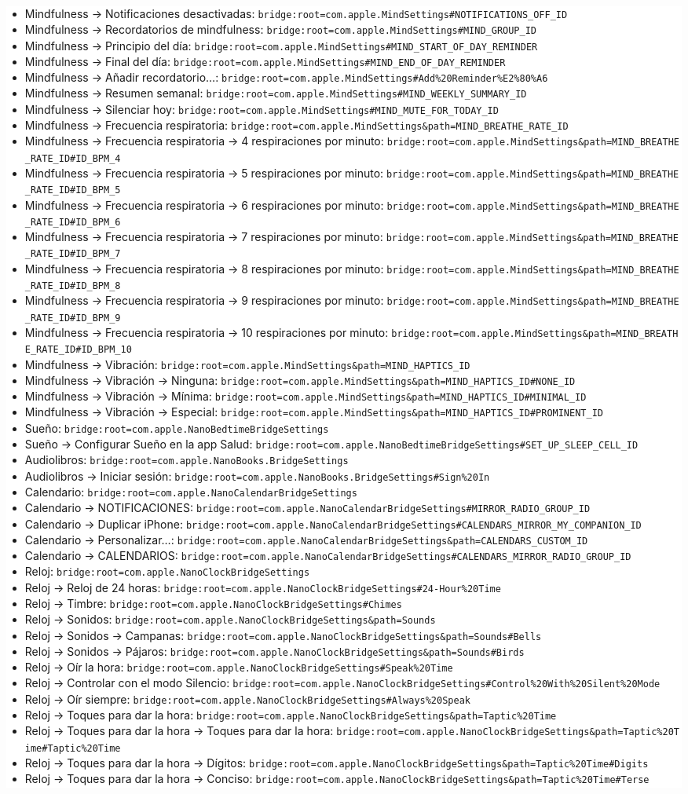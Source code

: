 - Mindfulness → Notificaciones desactivadas: `bridge:root=com.apple.MindSettings#NOTIFICATIONS_OFF_ID`
- Mindfulness → Recordatorios de mindfulness: `bridge:root=com.apple.MindSettings#MIND_GROUP_ID`
- Mindfulness → Principio del día: `bridge:root=com.apple.MindSettings#MIND_START_OF_DAY_REMINDER`
- Mindfulness → Final del día: `bridge:root=com.apple.MindSettings#MIND_END_OF_DAY_REMINDER`
- Mindfulness → Añadir recordatorio…: `bridge:root=com.apple.MindSettings#Add%20Reminder%E2%80%A6`
- Mindfulness → Resumen semanal: `bridge:root=com.apple.MindSettings#MIND_WEEKLY_SUMMARY_ID`
- Mindfulness → Silenciar hoy: `bridge:root=com.apple.MindSettings#MIND_MUTE_FOR_TODAY_ID`
- Mindfulness → Frecuencia respiratoria: `bridge:root=com.apple.MindSettings&path=MIND_BREATHE_RATE_ID`
- Mindfulness → Frecuencia respiratoria → 4 respiraciones por minuto: `bridge:root=com.apple.MindSettings&path=MIND_BREATHE_RATE_ID#ID_BPM_4`
- Mindfulness → Frecuencia respiratoria → 5 respiraciones por minuto: `bridge:root=com.apple.MindSettings&path=MIND_BREATHE_RATE_ID#ID_BPM_5`
- Mindfulness → Frecuencia respiratoria → 6 respiraciones por minuto: `bridge:root=com.apple.MindSettings&path=MIND_BREATHE_RATE_ID#ID_BPM_6`
- Mindfulness → Frecuencia respiratoria → 7 respiraciones por minuto: `bridge:root=com.apple.MindSettings&path=MIND_BREATHE_RATE_ID#ID_BPM_7`
- Mindfulness → Frecuencia respiratoria → 8 respiraciones por minuto: `bridge:root=com.apple.MindSettings&path=MIND_BREATHE_RATE_ID#ID_BPM_8`
- Mindfulness → Frecuencia respiratoria → 9 respiraciones por minuto: `bridge:root=com.apple.MindSettings&path=MIND_BREATHE_RATE_ID#ID_BPM_9`
- Mindfulness → Frecuencia respiratoria → 10 respiraciones por minuto: `bridge:root=com.apple.MindSettings&path=MIND_BREATHE_RATE_ID#ID_BPM_10`
- Mindfulness → Vibración: `bridge:root=com.apple.MindSettings&path=MIND_HAPTICS_ID`
- Mindfulness → Vibración → Ninguna: `bridge:root=com.apple.MindSettings&path=MIND_HAPTICS_ID#NONE_ID`
- Mindfulness → Vibración → Mínima: `bridge:root=com.apple.MindSettings&path=MIND_HAPTICS_ID#MINIMAL_ID`
- Mindfulness → Vibración → Especial: `bridge:root=com.apple.MindSettings&path=MIND_HAPTICS_ID#PROMINENT_ID`
- Sueño: `bridge:root=com.apple.NanoBedtimeBridgeSettings`
- Sueño → Configurar Sueño en la app Salud: `bridge:root=com.apple.NanoBedtimeBridgeSettings#SET_UP_SLEEP_CELL_ID`
- Audiolibros: `bridge:root=com.apple.NanoBooks.BridgeSettings`
- Audiolibros → Iniciar sesión: `bridge:root=com.apple.NanoBooks.BridgeSettings#Sign%20In`
- Calendario: `bridge:root=com.apple.NanoCalendarBridgeSettings`
- Calendario → NOTIFICACIONES: `bridge:root=com.apple.NanoCalendarBridgeSettings#MIRROR_RADIO_GROUP_ID`
- Calendario → Duplicar iPhone: `bridge:root=com.apple.NanoCalendarBridgeSettings#CALENDARS_MIRROR_MY_COMPANION_ID`
- Calendario → Personalizar…: `bridge:root=com.apple.NanoCalendarBridgeSettings&path=CALENDARS_CUSTOM_ID`
- Calendario → CALENDARIOS: `bridge:root=com.apple.NanoCalendarBridgeSettings#CALENDARS_MIRROR_RADIO_GROUP_ID`
- Reloj: `bridge:root=com.apple.NanoClockBridgeSettings`
- Reloj → Reloj de 24 horas: `bridge:root=com.apple.NanoClockBridgeSettings#24-Hour%20Time`
- Reloj → Timbre: `bridge:root=com.apple.NanoClockBridgeSettings#Chimes`
- Reloj → Sonidos: `bridge:root=com.apple.NanoClockBridgeSettings&path=Sounds`
- Reloj → Sonidos → Campanas: `bridge:root=com.apple.NanoClockBridgeSettings&path=Sounds#Bells`
- Reloj → Sonidos → Pájaros: `bridge:root=com.apple.NanoClockBridgeSettings&path=Sounds#Birds`
- Reloj → Oír la hora: `bridge:root=com.apple.NanoClockBridgeSettings#Speak%20Time`
- Reloj → Controlar con el modo Silencio: `bridge:root=com.apple.NanoClockBridgeSettings#Control%20With%20Silent%20Mode`
- Reloj → Oír siempre: `bridge:root=com.apple.NanoClockBridgeSettings#Always%20Speak`
- Reloj → Toques para dar la hora: `bridge:root=com.apple.NanoClockBridgeSettings&path=Taptic%20Time`
- Reloj → Toques para dar la hora → Toques para dar la hora: `bridge:root=com.apple.NanoClockBridgeSettings&path=Taptic%20Time#Taptic%20Time`
- Reloj → Toques para dar la hora → Dígitos: `bridge:root=com.apple.NanoClockBridgeSettings&path=Taptic%20Time#Digits`
- Reloj → Toques para dar la hora → Conciso: `bridge:root=com.apple.NanoClockBridgeSettings&path=Taptic%20Time#Terse`